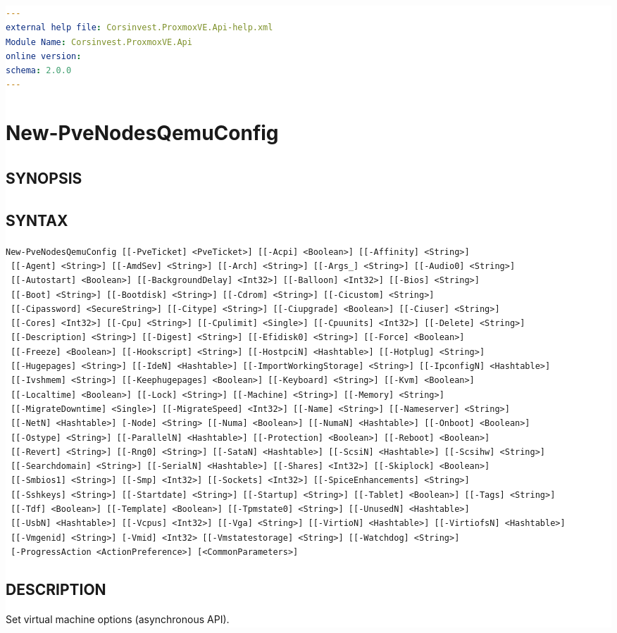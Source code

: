 ```yaml
---
external help file: Corsinvest.ProxmoxVE.Api-help.xml
Module Name: Corsinvest.ProxmoxVE.Api
online version:
schema: 2.0.0
---
```


# New-PveNodesQemuConfig

## SYNOPSIS

## SYNTAX

```
New-PveNodesQemuConfig [[-PveTicket] <PveTicket>] [[-Acpi] <Boolean>] [[-Affinity] <String>]
 [[-Agent] <String>] [[-AmdSev] <String>] [[-Arch] <String>] [[-Args_] <String>] [[-Audio0] <String>]
 [[-Autostart] <Boolean>] [[-BackgroundDelay] <Int32>] [[-Balloon] <Int32>] [[-Bios] <String>]
 [[-Boot] <String>] [[-Bootdisk] <String>] [[-Cdrom] <String>] [[-Cicustom] <String>]
 [[-Cipassword] <SecureString>] [[-Citype] <String>] [[-Ciupgrade] <Boolean>] [[-Ciuser] <String>]
 [[-Cores] <Int32>] [[-Cpu] <String>] [[-Cpulimit] <Single>] [[-Cpuunits] <Int32>] [[-Delete] <String>]
 [[-Description] <String>] [[-Digest] <String>] [[-Efidisk0] <String>] [[-Force] <Boolean>]
 [[-Freeze] <Boolean>] [[-Hookscript] <String>] [[-HostpciN] <Hashtable>] [[-Hotplug] <String>]
 [[-Hugepages] <String>] [[-IdeN] <Hashtable>] [[-ImportWorkingStorage] <String>] [[-IpconfigN] <Hashtable>]
 [[-Ivshmem] <String>] [[-Keephugepages] <Boolean>] [[-Keyboard] <String>] [[-Kvm] <Boolean>]
 [[-Localtime] <Boolean>] [[-Lock] <String>] [[-Machine] <String>] [[-Memory] <String>]
 [[-MigrateDowntime] <Single>] [[-MigrateSpeed] <Int32>] [[-Name] <String>] [[-Nameserver] <String>]
 [[-NetN] <Hashtable>] [-Node] <String> [[-Numa] <Boolean>] [[-NumaN] <Hashtable>] [[-Onboot] <Boolean>]
 [[-Ostype] <String>] [[-ParallelN] <Hashtable>] [[-Protection] <Boolean>] [[-Reboot] <Boolean>]
 [[-Revert] <String>] [[-Rng0] <String>] [[-SataN] <Hashtable>] [[-ScsiN] <Hashtable>] [[-Scsihw] <String>]
 [[-Searchdomain] <String>] [[-SerialN] <Hashtable>] [[-Shares] <Int32>] [[-Skiplock] <Boolean>]
 [[-Smbios1] <String>] [[-Smp] <Int32>] [[-Sockets] <Int32>] [[-SpiceEnhancements] <String>]
 [[-Sshkeys] <String>] [[-Startdate] <String>] [[-Startup] <String>] [[-Tablet] <Boolean>] [[-Tags] <String>]
 [[-Tdf] <Boolean>] [[-Template] <Boolean>] [[-Tpmstate0] <String>] [[-UnusedN] <Hashtable>]
 [[-UsbN] <Hashtable>] [[-Vcpus] <Int32>] [[-Vga] <String>] [[-VirtioN] <Hashtable>] [[-VirtiofsN] <Hashtable>]
 [[-Vmgenid] <String>] [-Vmid] <Int32> [[-Vmstatestorage] <String>] [[-Watchdog] <String>]
 [-ProgressAction <ActionPreference>] [<CommonParameters>]
```

## DESCRIPTION
Set virtual machine options (asynchronous API).
